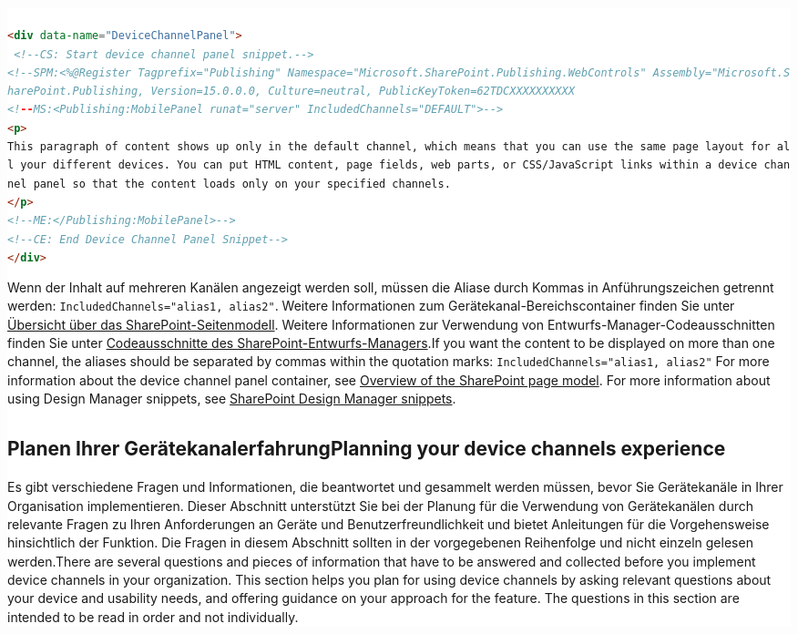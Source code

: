     
    

  
    
    



```HTML

<div data-name="DeviceChannelPanel">
 <!--CS: Start device channel panel snippet.-->
<!--SPM:<%@Register Tagprefix="Publishing" Namespace="Microsoft.SharePoint.Publishing.WebControls" Assembly="Microsoft.SharePoint.Publishing, Version=15.0.0.0, Culture=neutral, PublicKeyToken=62TDCXXXXXXXXXX
<!--MS:<Publishing:MobilePanel runat="server" IncludedChannels="DEFAULT">-->
<p>
This paragraph of content shows up only in the default channel, which means that you can use the same page layout for all your different devices. You can put HTML content, page fields, web parts, or CSS/JavaScript links within a device channel panel so that the content loads only on your specified channels.
</p>
<!--ME:</Publishing:MobilePanel>-->
<!--CE: End Device Channel Panel Snippet-->
</div>
```

<span data-ttu-id="972f7-p117">Wenn der Inhalt auf mehreren Kanälen angezeigt werden soll, müssen die Aliase durch Kommas in Anführungszeichen getrennt werden:  `IncludedChannels="alias1, alias2"`. Weitere Informationen zum Gerätekanal-Bereichscontainer finden Sie unter  [Übersicht über das SharePoint-Seitenmodell](overview-of-the-sharepoint-page-model.md). Weitere Informationen zur Verwendung von Entwurfs-Manager-Codeausschnitten finden Sie unter  [Codeausschnitte des SharePoint-Entwurfs-Managers](sharepoint-design-manager-snippets.md).</span><span class="sxs-lookup"><span data-stu-id="972f7-p117">If you want the content to be displayed on more than one channel, the aliases should be separated by commas within the quotation marks:  `IncludedChannels="alias1, alias2"` For more information about the device channel panel container, see [Overview of the SharePoint page model](overview-of-the-sharepoint-page-model.md). For more information about using Design Manager snippets, see  [SharePoint Design Manager snippets](sharepoint-design-manager-snippets.md).</span></span>
  
    
    

## <a name="planning-your-device-channels-experience"></a><span data-ttu-id="972f7-223">Planen Ihrer Gerätekanalerfahrung</span><span class="sxs-lookup"><span data-stu-id="972f7-223">Planning your device channels experience</span></span>
<span data-ttu-id="972f7-224"><a name="plan"> </a></span><span class="sxs-lookup"><span data-stu-id="972f7-224"><a name="plan"> </a></span></span>

<span data-ttu-id="972f7-p118">Es gibt verschiedene Fragen und Informationen, die beantwortet und gesammelt werden müssen, bevor Sie Gerätekanäle in Ihrer Organisation implementieren. Dieser Abschnitt unterstützt Sie bei der Planung für die Verwendung von Gerätekanälen durch relevante Fragen zu Ihren Anforderungen an Geräte und Benutzerfreundlichkeit und bietet Anleitungen für die Vorgehensweise hinsichtlich der Funktion. Die Fragen in diesem Abschnitt sollten in der vorgegebenen Reihenfolge und nicht einzeln gelesen werden.</span><span class="sxs-lookup"><span data-stu-id="972f7-p118">There are several questions and pieces of information that have to be answered and collected before you implement device channels in your organization. This section helps you plan for using device channels by asking relevant questions about your device and usability needs, and offering guidance on your approach for the feature. The questions in this section are intended to be read in order and not individually.</span></span>
  